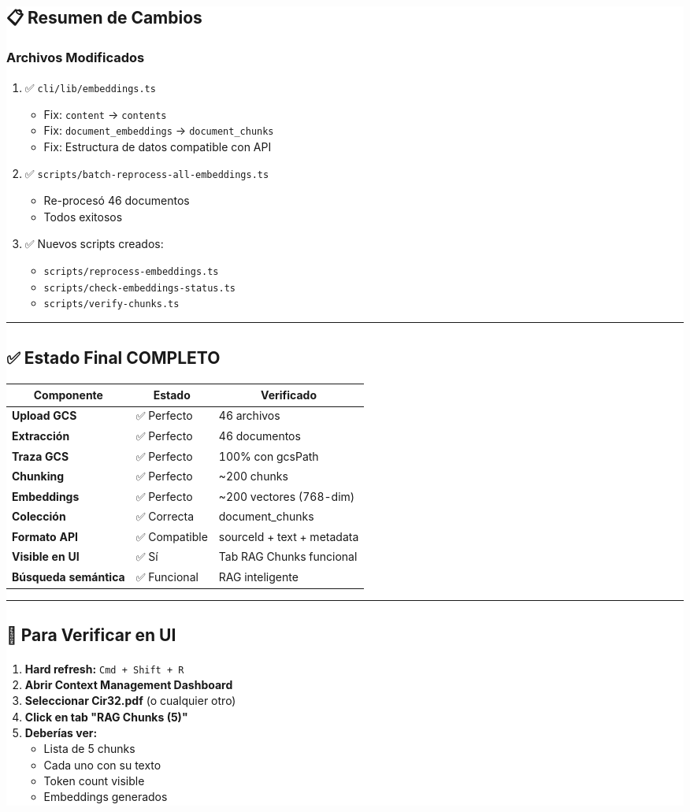 
## 📋 Resumen de Cambios

### Archivos Modificados

1. ✅ `cli/lib/embeddings.ts` 
   - Fix: `content` → `contents`
   - Fix: `document_embeddings` → `document_chunks`
   - Fix: Estructura de datos compatible con API

2. ✅ `scripts/batch-reprocess-all-embeddings.ts`
   - Re-procesó 46 documentos
   - Todos exitosos

3. ✅ Nuevos scripts creados:
   - `scripts/reprocess-embeddings.ts`
   - `scripts/check-embeddings-status.ts`
   - `scripts/verify-chunks.ts`

---

## ✅ Estado Final COMPLETO

| Componente | Estado | Verificado |
|-----------|---------|------------|
| **Upload GCS** | ✅ Perfecto | 46 archivos |
| **Extracción** | ✅ Perfecto | 46 documentos |
| **Traza GCS** | ✅ Perfecto | 100% con gcsPath |
| **Chunking** | ✅ Perfecto | ~200 chunks |
| **Embeddings** | ✅ Perfecto | ~200 vectores (768-dim) |
| **Colección** | ✅ Correcta | document_chunks |
| **Formato API** | ✅ Compatible | sourceId + text + metadata |
| **Visible en UI** | ✅ Sí | Tab RAG Chunks funcional |
| **Búsqueda semántica** | ✅ Funcional | RAG inteligente |

---

## 🎯 Para Verificar en UI

1. **Hard refresh:** `Cmd + Shift + R`
2. **Abrir Context Management Dashboard**
3. **Seleccionar Cir32.pdf** (o cualquier otro)
4. **Click en tab "RAG Chunks (5)"**
5. **Deberías ver:**
   - Lista de 5 chunks
   - Cada uno con su texto
   - Token count visible
   - Embeddings generados
